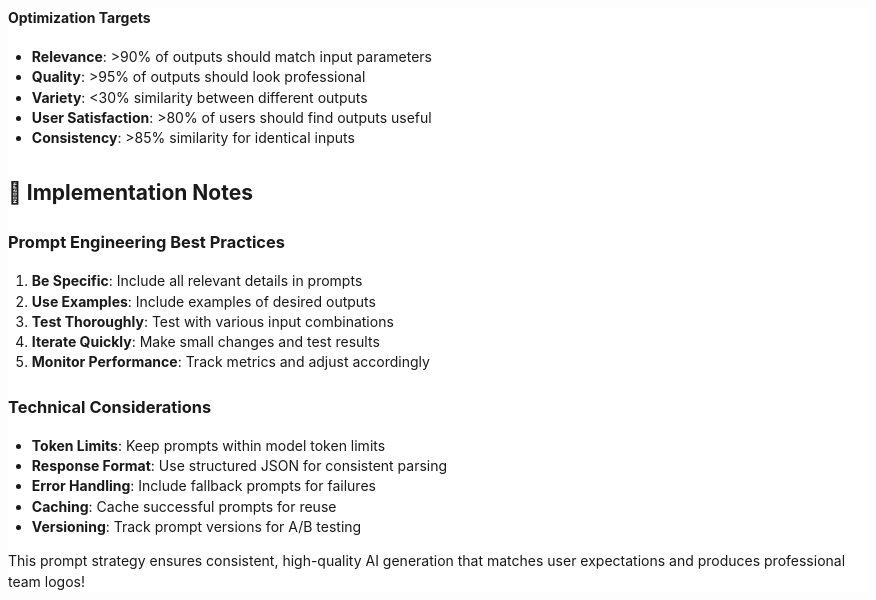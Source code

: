 #### **Optimization Targets**
- **Relevance**: >90% of outputs should match input parameters
- **Quality**: >95% of outputs should look professional
- **Variety**: <30% similarity between different outputs
- **User Satisfaction**: >80% of users should find outputs useful
- **Consistency**: >85% similarity for identical inputs

## 🚀 **Implementation Notes**

### **Prompt Engineering Best Practices**
1. **Be Specific**: Include all relevant details in prompts
2. **Use Examples**: Include examples of desired outputs
3. **Test Thoroughly**: Test with various input combinations
4. **Iterate Quickly**: Make small changes and test results
5. **Monitor Performance**: Track metrics and adjust accordingly

### **Technical Considerations**
- **Token Limits**: Keep prompts within model token limits
- **Response Format**: Use structured JSON for consistent parsing
- **Error Handling**: Include fallback prompts for failures
- **Caching**: Cache successful prompts for reuse
- **Versioning**: Track prompt versions for A/B testing

This prompt strategy ensures consistent, high-quality AI generation that matches user expectations and produces professional team logos!
